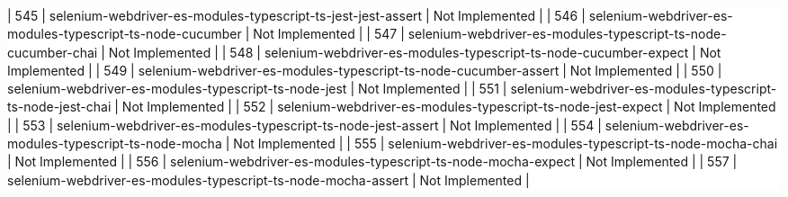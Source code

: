 | 545  | selenium-webdriver-es-modules-typescript-ts-jest-jest-assert                                                                                                                                                                                                                                                                                                                                                                                 | Not Implemented |
| 546  | selenium-webdriver-es-modules-typescript-ts-node-cucumber                                                                                                                                                                                                                                                                                                                                                                                    | Not Implemented |
| 547  | selenium-webdriver-es-modules-typescript-ts-node-cucumber-chai                                                                                                                                                                                                                                                                                                                                                                               | Not Implemented |
| 548  | selenium-webdriver-es-modules-typescript-ts-node-cucumber-expect                                                                                                                                                                                                                                                                                                                                                                             | Not Implemented |
| 549  | selenium-webdriver-es-modules-typescript-ts-node-cucumber-assert                                                                                                                                                                                                                                                                                                                                                                             | Not Implemented |
| 550  | selenium-webdriver-es-modules-typescript-ts-node-jest                                                                                                                                                                                                                                                                                                                                                                                        | Not Implemented |
| 551  | selenium-webdriver-es-modules-typescript-ts-node-jest-chai                                                                                                                                                                                                                                                                                                                                                                                   | Not Implemented |
| 552  | selenium-webdriver-es-modules-typescript-ts-node-jest-expect                                                                                                                                                                                                                                                                                                                                                                                 | Not Implemented |
| 553  | selenium-webdriver-es-modules-typescript-ts-node-jest-assert                                                                                                                                                                                                                                                                                                                                                                                 | Not Implemented |
| 554  | selenium-webdriver-es-modules-typescript-ts-node-mocha                                                                                                                                                                                                                                                                                                                                                                                       | Not Implemented |
| 555  | selenium-webdriver-es-modules-typescript-ts-node-mocha-chai                                                                                                                                                                                                                                                                                                                                                                                  | Not Implemented |
| 556  | selenium-webdriver-es-modules-typescript-ts-node-mocha-expect                                                                                                                                                                                                                                                                                                                                                                                | Not Implemented |
| 557  | selenium-webdriver-es-modules-typescript-ts-node-mocha-assert                                                                                                                                                                                                                                                                                                                                                                                | Not Implemented |